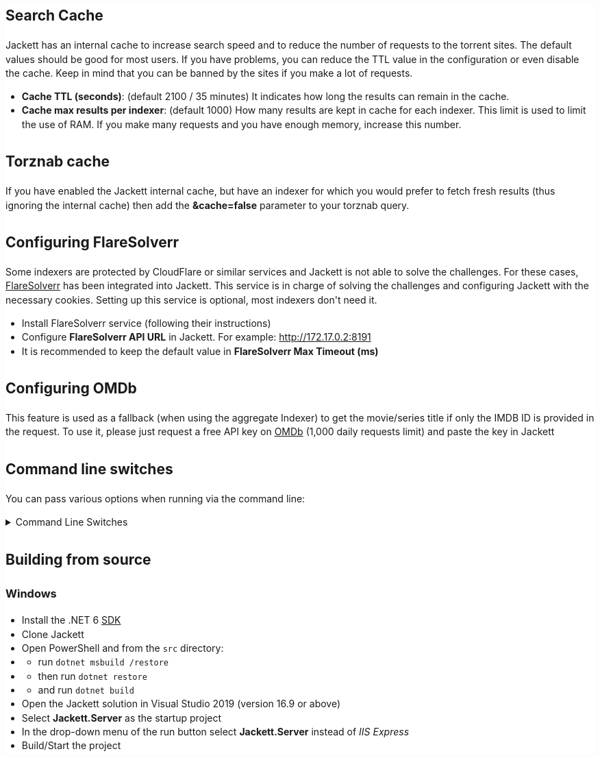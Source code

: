 ## Search Cache
Jackett has an internal cache to increase search speed and to reduce the number of requests to the torrent sites.
The default values should be good for most users. If you have problems, you can reduce the TTL value in the
configuration or even disable the cache. Keep in mind that you can be banned by the sites if you make a lot of requests.
* **Cache TTL (seconds)**: (default 2100 / 35 minutes) It indicates how long the results can remain in the cache.
* **Cache max results per indexer**: (default 1000) How many results are kept in cache for each indexer. This limit is used to limit the use of RAM. If you make many requests and you have enough memory, increase this number.

## Torznab cache
If you have enabled the Jackett internal cache, but have an indexer for which you would prefer to fetch fresh results (thus ignoring the internal cache) then add the **&cache=false** parameter to your torznab query.

## Configuring FlareSolverr
Some indexers are protected by CloudFlare or similar services and Jackett is not able to solve the challenges.
For these cases, [FlareSolverr](https://github.com/FlareSolverr/FlareSolverr) has been integrated into Jackett. This service is in charge of solving the challenges and configuring Jackett with the necessary cookies.
Setting up this service is optional, most indexers don't need it.
* Install FlareSolverr service (following their instructions)
* Configure **FlareSolverr API URL** in Jackett. For example: http://172.17.0.2:8191
* It is recommended to keep the default value in **FlareSolverr Max Timeout (ms)**

## Configuring OMDb
This feature is used as a fallback (when using the aggregate Indexer) to get the movie/series title if only the IMDB ID is provided in the request.
To use it, please just request a free API key on [OMDb](http://www.omdbapi.com/apikey.aspx) (1,000 daily requests limit) and paste the key in Jackett

## Command line switches

  You can pass various options when running via the command line:

<details><summary> Command Line Switches </summary></details>

## Building from source

### Windows
* Install the .NET 6 [SDK](https://www.microsoft.com/net/download/windows)
* Clone Jackett
* Open PowerShell and from the `src` directory:
* - run `dotnet msbuild /restore`
* - then run `dotnet restore`
* - and run `dotnet build`
* Open the Jackett solution in Visual Studio 2019 (version 16.9 or above)
* Select **Jackett.Server** as the startup project
* In the drop-down menu of the run button select **Jackett.Server** instead of _IIS Express_
* Build/Start the project
